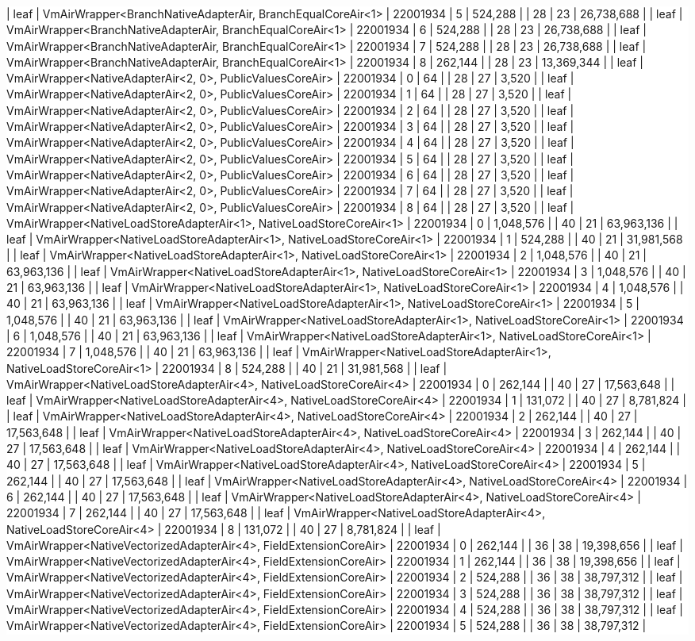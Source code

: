 | leaf | VmAirWrapper<BranchNativeAdapterAir, BranchEqualCoreAir<1> | 22001934 | 5 | 524,288 |  | 28 | 23 | 26,738,688 | 
| leaf | VmAirWrapper<BranchNativeAdapterAir, BranchEqualCoreAir<1> | 22001934 | 6 | 524,288 |  | 28 | 23 | 26,738,688 | 
| leaf | VmAirWrapper<BranchNativeAdapterAir, BranchEqualCoreAir<1> | 22001934 | 7 | 524,288 |  | 28 | 23 | 26,738,688 | 
| leaf | VmAirWrapper<BranchNativeAdapterAir, BranchEqualCoreAir<1> | 22001934 | 8 | 262,144 |  | 28 | 23 | 13,369,344 | 
| leaf | VmAirWrapper<NativeAdapterAir<2, 0>, PublicValuesCoreAir> | 22001934 | 0 | 64 |  | 28 | 27 | 3,520 | 
| leaf | VmAirWrapper<NativeAdapterAir<2, 0>, PublicValuesCoreAir> | 22001934 | 1 | 64 |  | 28 | 27 | 3,520 | 
| leaf | VmAirWrapper<NativeAdapterAir<2, 0>, PublicValuesCoreAir> | 22001934 | 2 | 64 |  | 28 | 27 | 3,520 | 
| leaf | VmAirWrapper<NativeAdapterAir<2, 0>, PublicValuesCoreAir> | 22001934 | 3 | 64 |  | 28 | 27 | 3,520 | 
| leaf | VmAirWrapper<NativeAdapterAir<2, 0>, PublicValuesCoreAir> | 22001934 | 4 | 64 |  | 28 | 27 | 3,520 | 
| leaf | VmAirWrapper<NativeAdapterAir<2, 0>, PublicValuesCoreAir> | 22001934 | 5 | 64 |  | 28 | 27 | 3,520 | 
| leaf | VmAirWrapper<NativeAdapterAir<2, 0>, PublicValuesCoreAir> | 22001934 | 6 | 64 |  | 28 | 27 | 3,520 | 
| leaf | VmAirWrapper<NativeAdapterAir<2, 0>, PublicValuesCoreAir> | 22001934 | 7 | 64 |  | 28 | 27 | 3,520 | 
| leaf | VmAirWrapper<NativeAdapterAir<2, 0>, PublicValuesCoreAir> | 22001934 | 8 | 64 |  | 28 | 27 | 3,520 | 
| leaf | VmAirWrapper<NativeLoadStoreAdapterAir<1>, NativeLoadStoreCoreAir<1> | 22001934 | 0 | 1,048,576 |  | 40 | 21 | 63,963,136 | 
| leaf | VmAirWrapper<NativeLoadStoreAdapterAir<1>, NativeLoadStoreCoreAir<1> | 22001934 | 1 | 524,288 |  | 40 | 21 | 31,981,568 | 
| leaf | VmAirWrapper<NativeLoadStoreAdapterAir<1>, NativeLoadStoreCoreAir<1> | 22001934 | 2 | 1,048,576 |  | 40 | 21 | 63,963,136 | 
| leaf | VmAirWrapper<NativeLoadStoreAdapterAir<1>, NativeLoadStoreCoreAir<1> | 22001934 | 3 | 1,048,576 |  | 40 | 21 | 63,963,136 | 
| leaf | VmAirWrapper<NativeLoadStoreAdapterAir<1>, NativeLoadStoreCoreAir<1> | 22001934 | 4 | 1,048,576 |  | 40 | 21 | 63,963,136 | 
| leaf | VmAirWrapper<NativeLoadStoreAdapterAir<1>, NativeLoadStoreCoreAir<1> | 22001934 | 5 | 1,048,576 |  | 40 | 21 | 63,963,136 | 
| leaf | VmAirWrapper<NativeLoadStoreAdapterAir<1>, NativeLoadStoreCoreAir<1> | 22001934 | 6 | 1,048,576 |  | 40 | 21 | 63,963,136 | 
| leaf | VmAirWrapper<NativeLoadStoreAdapterAir<1>, NativeLoadStoreCoreAir<1> | 22001934 | 7 | 1,048,576 |  | 40 | 21 | 63,963,136 | 
| leaf | VmAirWrapper<NativeLoadStoreAdapterAir<1>, NativeLoadStoreCoreAir<1> | 22001934 | 8 | 524,288 |  | 40 | 21 | 31,981,568 | 
| leaf | VmAirWrapper<NativeLoadStoreAdapterAir<4>, NativeLoadStoreCoreAir<4> | 22001934 | 0 | 262,144 |  | 40 | 27 | 17,563,648 | 
| leaf | VmAirWrapper<NativeLoadStoreAdapterAir<4>, NativeLoadStoreCoreAir<4> | 22001934 | 1 | 131,072 |  | 40 | 27 | 8,781,824 | 
| leaf | VmAirWrapper<NativeLoadStoreAdapterAir<4>, NativeLoadStoreCoreAir<4> | 22001934 | 2 | 262,144 |  | 40 | 27 | 17,563,648 | 
| leaf | VmAirWrapper<NativeLoadStoreAdapterAir<4>, NativeLoadStoreCoreAir<4> | 22001934 | 3 | 262,144 |  | 40 | 27 | 17,563,648 | 
| leaf | VmAirWrapper<NativeLoadStoreAdapterAir<4>, NativeLoadStoreCoreAir<4> | 22001934 | 4 | 262,144 |  | 40 | 27 | 17,563,648 | 
| leaf | VmAirWrapper<NativeLoadStoreAdapterAir<4>, NativeLoadStoreCoreAir<4> | 22001934 | 5 | 262,144 |  | 40 | 27 | 17,563,648 | 
| leaf | VmAirWrapper<NativeLoadStoreAdapterAir<4>, NativeLoadStoreCoreAir<4> | 22001934 | 6 | 262,144 |  | 40 | 27 | 17,563,648 | 
| leaf | VmAirWrapper<NativeLoadStoreAdapterAir<4>, NativeLoadStoreCoreAir<4> | 22001934 | 7 | 262,144 |  | 40 | 27 | 17,563,648 | 
| leaf | VmAirWrapper<NativeLoadStoreAdapterAir<4>, NativeLoadStoreCoreAir<4> | 22001934 | 8 | 131,072 |  | 40 | 27 | 8,781,824 | 
| leaf | VmAirWrapper<NativeVectorizedAdapterAir<4>, FieldExtensionCoreAir> | 22001934 | 0 | 262,144 |  | 36 | 38 | 19,398,656 | 
| leaf | VmAirWrapper<NativeVectorizedAdapterAir<4>, FieldExtensionCoreAir> | 22001934 | 1 | 262,144 |  | 36 | 38 | 19,398,656 | 
| leaf | VmAirWrapper<NativeVectorizedAdapterAir<4>, FieldExtensionCoreAir> | 22001934 | 2 | 524,288 |  | 36 | 38 | 38,797,312 | 
| leaf | VmAirWrapper<NativeVectorizedAdapterAir<4>, FieldExtensionCoreAir> | 22001934 | 3 | 524,288 |  | 36 | 38 | 38,797,312 | 
| leaf | VmAirWrapper<NativeVectorizedAdapterAir<4>, FieldExtensionCoreAir> | 22001934 | 4 | 524,288 |  | 36 | 38 | 38,797,312 | 
| leaf | VmAirWrapper<NativeVectorizedAdapterAir<4>, FieldExtensionCoreAir> | 22001934 | 5 | 524,288 |  | 36 | 38 | 38,797,312 | 